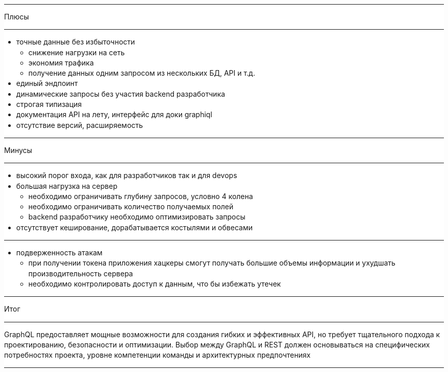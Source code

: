 ------

Плюсы

------

- точные данные без избыточности
  - снижение нагрузки на сеть 
  - экономия трафика 
  - получение данных одним запросом из нескольких БД, API и т.д. 
- единый эндпоинт 
- динамические запросы без участия backend разработчика 
- строгая типизация 
- документация API на лету, интерфейс для доки graphiql 
- отсутствие версий, расширяемость 

------

Минусы

------

- высокий порог входа, как для разработчиков так и для devops
- большая нагрузка на сервер 
  - необходимо ограничивать глубину запросов, условно 4 колена 
  - необходимо ограничивать количество получаемых полей 
  - backend разработчику необходимо оптимизировать запросы 
- отсутствует кеширование, дорабатывается костылями и обвесами 

------

- подверженность атакам
  - при получении токена приложения хацкеры смогут получать большие объемы информации и ухудшать производительность сервера 
  - необходимо контролировать доступ к данным, что бы избежать утечек 

------

Итог

------

GraphQL предоставляет мощные возможности для создания гибких и эффективных API, но требует тщательного подхода к проектированию, безопасности и оптимизации. Выбор между GraphQL и REST должен основываться на специфических потребностях проекта, уровне компетенции команды и архитектурных предпочтениях

------
